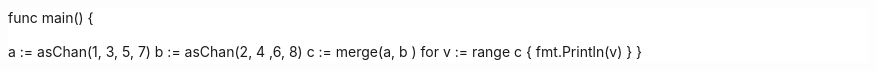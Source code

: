 func main() {

a := asChan(1, 3, 5, 7)
b := asChan(2, 4 ,6, 8)
c := merge(a, b )
for v := range c {
fmt.Println(v)
}
}
